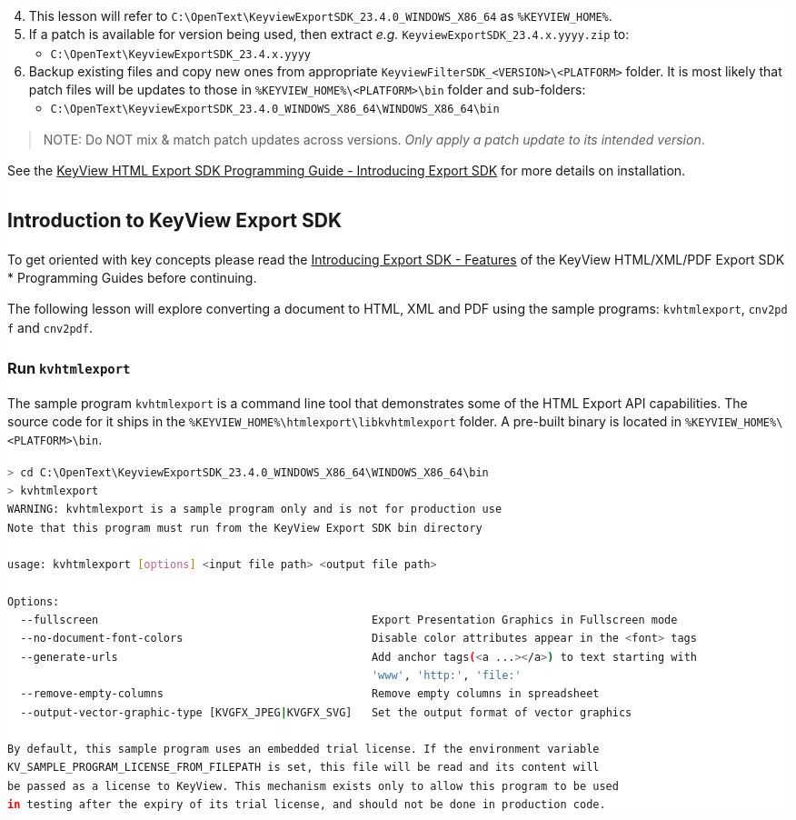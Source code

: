 4. This lesson will refer to `C:\OpenText\KeyviewExportSDK_23.4.0_WINDOWS_X86_64` as `%KEYVIEW_HOME%`.
5. If a patch is available for version being used, then extract *e.g.* `KeyviewExportSDK_23.4.x.yyyy.zip` to:
   - `C:\OpenText\KeyviewExportSDK_23.4.x.yyyy`
6. Backup existing files and copy new ones from appropriate `KeyviewFilterSDK_<VERSION>\<PLATFORM>` folder. It is most likely that patch files will be updates to those in `%KEYVIEW_HOME%\<PLATFORM>\bin` folder and sub-folders:
   - `C:\OpenText\KeyviewExportSDK_23.4.0_WINDOWS_X86_64\WINDOWS_X86_64\bin`

> NOTE: Do NOT mix & match patch updates across versions. *Only apply a patch update to its intended version*.

See the [KeyView HTML Export SDK Programming Guide - Introducing Export SDK](
https://www.microfocus.com/documentation/idol/IDOL_23_4/KeyviewExportSDK_23.4_Documentation/Guides/html/html-export-c/Content/ExportShared/Introduction/Introduction.htm) for more details on installation.

## Introduction to KeyView Export SDK

To get oriented with key concepts please read the [Introducing Export SDK - Features](https://www.microfocus.com/documentation/idol/IDOL_23_4/KeyviewExportSDK_23.4_Documentation/Guides/html/html-export-c/Content/ExportShared/Introduction/Features.htm) of the KeyView HTML/XML/PDF Export SDK * Programming Guides before continuing.
  
The following lesson will explore converting a document to HTML, XML and PDF using the sample programs: `kvhtmlexport`, `cnv2pdf` and `cnv2pdf`.  
  
### Run `kvhtmlexport`

The sample program `kvhtmlexport` is a command line tool that demonstrates some of the HTML Export API capabilities.  The source code for it ships in the `%KEYVIEW_HOME%\htmlexport\libkvhtmlexport` folder.  A pre-built binary is located in `%KEYVIEW_HOME%\<PLATFORM>\bin`.
  
```sh
> cd C:\OpenText\KeyviewExportSDK_23.4.0_WINDOWS_X86_64\WINDOWS_X86_64\bin
> kvhtmlexport
WARNING: kvhtmlexport is a sample program only and is not for production use
Note that this program must run from the KeyView Export SDK bin directory

usage: kvhtmlexport [options] <input file path> <output file path>

Options:
  --fullscreen                                          Export Presentation Graphics in Fullscreen mode
  --no-document-font-colors                             Disable color attributes appear in the <font> tags
  --generate-urls                                       Add anchor tags(<a ...></a>) to text starting with
                                                        'www', 'http:', 'file:'
  --remove-empty-columns                                Remove empty columns in spreadsheet
  --output-vector-graphic-type [KVGFX_JPEG|KVGFX_SVG]   Set the output format of vector graphics

By default, this sample program uses an embedded trial license. If the environment variable
KV_SAMPLE_PROGRAM_LICENSE_FROM_FILEPATH is set, this file will be read and its content will
be passed as a license to KeyView. This mechanism exists only to allow this program to be used
in testing after the expiry of its trial license, and should not be done in production code.
```
